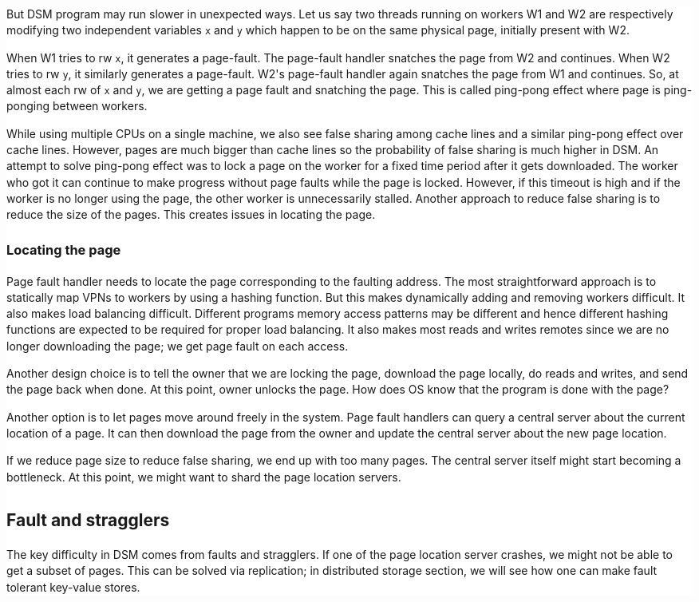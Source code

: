 But DSM program may run slower in unexpected ways. Let us say two threads
running on workers W1 and W2 are respectively modifying two independent
variables `x` and `y` which happen to be on the same physical page, initially
present with W2. 

When W1 tries to rw `x`, it generates a page-fault. The page-fault handler
snatches the page from W2 and continues. When W2 tries to rw `y`, it similarly
generates a page-fault. W2's page-fault handler again snatches the page from W1
and continues. So, at almost each rw of `x` and `y`, we are getting a page fault
and snatching the page. This is called ping-pong effect where page is
ping-ponging between workers.

While using multiple CPUs on a single machine, we also see false sharing among
cache lines and a similar ping-pong effect over cache lines. However, pages are
much bigger than cache lines so the probability of false sharing is much higher
in DSM.  An attempt to solve ping-pong effect was to lock a page on the worker
for a fixed time period after it gets downloaded. The worker who got it can
continue to make progress without page faults while the page is locked. However,
if this timeout is high and if the worker is no longer using the page, the other
worker is unnecessarily stalled. Another approach to reduce false sharing is to
reduce the size of the pages. This creates issues in locating the page.

### Locating the page

Page fault handler needs to locate the page corresponding to the faulting
address. The most straightforward approach is to statically map VPNs to workers
by using a hashing function. But this makes dynamically adding and removing
workers difficult. It also makes load balancing difficult. Different programs
memory access patterns may be different and hence different hashing functions
are expected to be required for proper load balancing.  It also makes most reads
and writes remotes since we are no longer downloading the page; we get page
fault on each access.

Another design choice is to tell the owner that we are locking the page,
download the page locally, do reads and writes, and send the page back when
done. At this point, owner unlocks the page. How does OS know that the program
is done with the page?

Another option is to let pages move around freely in the system. Page fault
handlers can query a central server about the current location of a page. It can
then download the page from the owner and update the central server about the
new page location. 

If we reduce page size to reduce false sharing, we end up with too many pages.
The central server itself might start becoming a bottleneck. At this point, we 
might want to shard the page location servers.


## Fault and stragglers

The key difficulty in DSM comes from faults and stragglers. If one of the page
location server crashes, we might not be able to get a subset of pages.  This
can be solved via replication; in distributed storage section, we will see how
one can make fault tolerant key-value stores.
